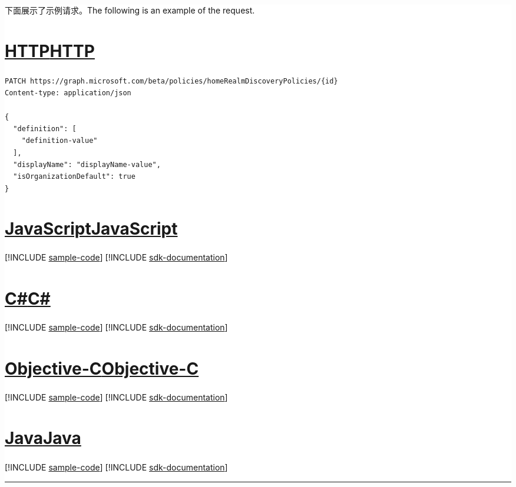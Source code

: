 <span data-ttu-id="76deb-153">下面展示了示例请求。</span><span class="sxs-lookup"><span data-stu-id="76deb-153">The following is an example of the request.</span></span>

# <a name="http"></a>[<span data-ttu-id="76deb-154">HTTP</span><span class="sxs-lookup"><span data-stu-id="76deb-154">HTTP</span></span>](#tab/http)


```http
PATCH https://graph.microsoft.com/beta/policies/homeRealmDiscoveryPolicies/{id}
Content-type: application/json

{
  "definition": [
    "definition-value"
  ],
  "displayName": "displayName-value",
  "isOrganizationDefault": true
}
```
# <a name="javascript"></a>[<span data-ttu-id="76deb-155">JavaScript</span><span class="sxs-lookup"><span data-stu-id="76deb-155">JavaScript</span></span>](#tab/javascript)
[!INCLUDE [sample-code](../includes/snippets/javascript/update-homerealmdiscoverypolicy-javascript-snippets.md)]
[!INCLUDE [sdk-documentation](../includes/snippets/snippets-sdk-documentation-link.md)]

# <a name="c"></a>[<span data-ttu-id="76deb-156">C#</span><span class="sxs-lookup"><span data-stu-id="76deb-156">C#</span></span>](#tab/csharp)
[!INCLUDE [sample-code](../includes/snippets/csharp/update-homerealmdiscoverypolicy-csharp-snippets.md)]
[!INCLUDE [sdk-documentation](../includes/snippets/snippets-sdk-documentation-link.md)]

# <a name="objective-c"></a>[<span data-ttu-id="76deb-157">Objective-C</span><span class="sxs-lookup"><span data-stu-id="76deb-157">Objective-C</span></span>](#tab/objc)
[!INCLUDE [sample-code](../includes/snippets/objc/update-homerealmdiscoverypolicy-objc-snippets.md)]
[!INCLUDE [sdk-documentation](../includes/snippets/snippets-sdk-documentation-link.md)]

# <a name="java"></a>[<span data-ttu-id="76deb-158">Java</span><span class="sxs-lookup"><span data-stu-id="76deb-158">Java</span></span>](#tab/java)
[!INCLUDE [sample-code](../includes/snippets/java/update-homerealmdiscoverypolicy-java-snippets.md)]
[!INCLUDE [sdk-documentation](../includes/snippets/snippets-sdk-documentation-link.md)]

---